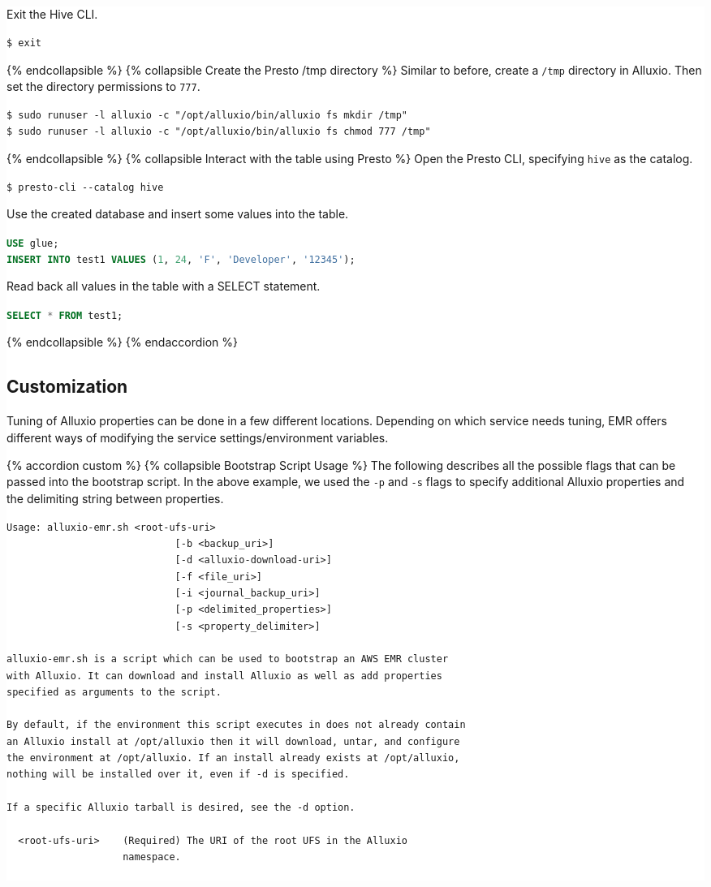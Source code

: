 Exit the Hive CLI.
```console
$ exit
```

  {% endcollapsible %}
  {% collapsible Create the Presto /tmp directory %}
Similar to before, create a `/tmp` directory in Alluxio.
Then set the directory permissions to `777`.
```console
$ sudo runuser -l alluxio -c "/opt/alluxio/bin/alluxio fs mkdir /tmp"
$ sudo runuser -l alluxio -c "/opt/alluxio/bin/alluxio fs chmod 777 /tmp"
```

  {% endcollapsible %}
  {% collapsible Interact with the table using Presto %}
Open the Presto CLI, specifying `hive` as the catalog.
```console
$ presto-cli --catalog hive
```
Use the created database and insert some values into the table.
```sql
USE glue;
INSERT INTO test1 VALUES (1, 24, 'F', 'Developer', '12345');
```
Read back all values in the table with a SELECT statement.
```sql
SELECT * FROM test1;
```

  {% endcollapsible %}
{% endaccordion %}

## Customization

Tuning of Alluxio properties can be done in a few different locations.
Depending on which service needs tuning, EMR offers different ways of modifying the service
settings/environment variables.

{% accordion custom %}
  {% collapsible Bootstrap Script Usage %}
The following describes all the possible flags that can be passed into the bootstrap script.
In the above example, we used the `-p` and `-s` flags to specify additional Alluxio properties
and the delimiting string between properties.
```
Usage: alluxio-emr.sh <root-ufs-uri>
                             [-b <backup_uri>]
                             [-d <alluxio-download-uri>]
                             [-f <file_uri>]
                             [-i <journal_backup_uri>]
                             [-p <delimited_properties>]
                             [-s <property_delimiter>]
                             
alluxio-emr.sh is a script which can be used to bootstrap an AWS EMR cluster
with Alluxio. It can download and install Alluxio as well as add properties
specified as arguments to the script.
  
By default, if the environment this script executes in does not already contain
an Alluxio install at /opt/alluxio then it will download, untar, and configure
the environment at /opt/alluxio. If an install already exists at /opt/alluxio,
nothing will be installed over it, even if -d is specified.
  
If a specific Alluxio tarball is desired, see the -d option.
  
  <root-ufs-uri>    (Required) The URI of the root UFS in the Alluxio
                    namespace.
                    
```
